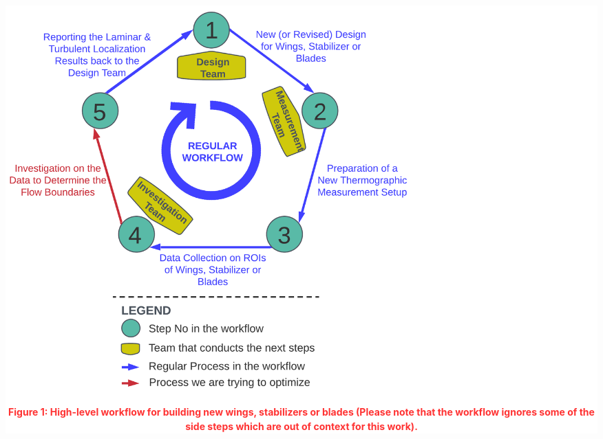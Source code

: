 <img src="0_workflow.png" id="FIG_1" style="width:600px"
alt="Figure 1." />

</p>
</figure>
<p align="center">
<strong style="color: red; opacity: 0.80;">
Figure 1: High-level workflow for building new wings, stabilizers or blades (Please note that the workflow
ignores some of the side steps which are out of context for this work).</strong>
</p>
</div>
